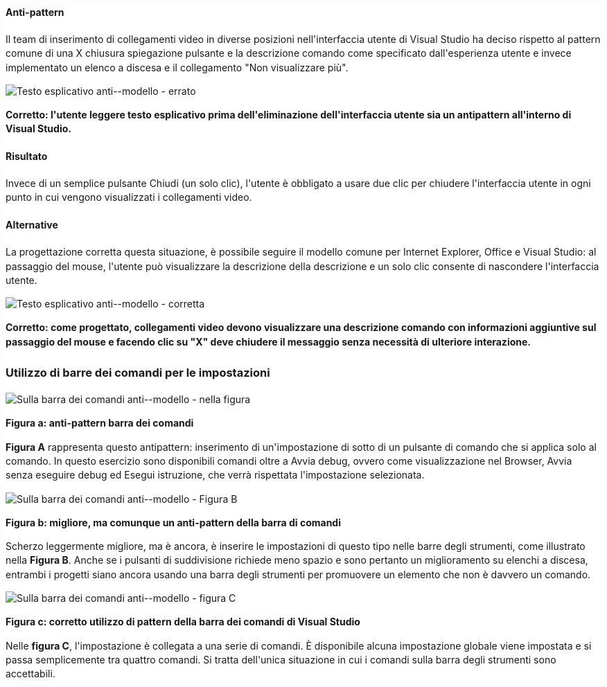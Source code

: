 #### <a name="anti-pattern"></a>Anti-pattern  
 Il team di inserimento di collegamenti video in diverse posizioni nell'interfaccia utente di Visual Studio ha deciso rispetto al pattern comune di una X chiusura spiegazione pulsante e la descrizione comando come specificato dall'esperienza utente e invece implementato un elenco a discesa e il collegamento "Non visualizzare più".  
  
 ![Testo esplicativo anti-&#45;modello &#45; errato](../../extensibility/ux-guidelines/media/incorrectuseofmultipleclicks.png "Incorrectuseofmultipleclicks")  
  
 **Corretto: l'utente leggere testo esplicativo prima dell'eliminazione dell'interfaccia utente sia un antipattern all'interno di Visual Studio.**  
  
#### <a name="result"></a>Risultato  
 Invece di un semplice pulsante Chiudi (un solo clic), l'utente è obbligato a usare due clic per chiudere l'interfaccia utente in ogni punto in cui vengono visualizzati i collegamenti video.  
  
#### <a name="alternatives"></a>Alternative  
 La progettazione corretta questa situazione, è possibile seguire il modello comune per Internet Explorer, Office e Visual Studio: al passaggio del mouse, l'utente può visualizzare la descrizione della descrizione e un solo clic consente di nascondere l'interfaccia utente.  
  
 ![Testo esplicativo anti-&#45;modello &#45; corretta](../../extensibility/ux-guidelines/media/explanatorytextanti-pattern-correct.png "Explanatorytextanti-pattern-correggere")  
  
 **Corretto: come progettato, collegamenti video devono visualizzare una descrizione comando con informazioni aggiuntive sul passaggio del mouse e facendo clic su "X" deve chiudere il messaggio senza necessità di ulteriore interazione.**  
  
### <a name="using-command-bars-for-settings"></a>Utilizzo di barre dei comandi per le impostazioni  
 ![Sulla barra dei comandi anti-&#45;modello &#45; nella figura](../../extensibility/ux-guidelines/media/commandbaranti-pattern-figurea.png "Commandbaranti-pattern-FigureA")  
  
 **Figura a: anti-pattern barra dei comandi**  
  
 **Figura A** rappresenta questo antipattern: inserimento di un'impostazione di sotto di un pulsante di comando che si applica solo al comando. In questo esercizio sono disponibili comandi oltre a Avvia debug, ovvero come visualizzazione nel Browser, Avvia senza eseguire debug ed Esegui istruzione, che verrà rispettata l'impostazione selezionata.  
  
 ![Sulla barra dei comandi anti-&#45;modello &#45; Figura B](../../extensibility/ux-guidelines/media/commandbaranti-pattern-figureb.png "Commandbaranti-pattern-FigureB")  
  
 **Figura b: migliore, ma comunque un anti-pattern della barra di comandi**  
  
 Scherzo leggermente migliore, ma è ancora, è inserire le impostazioni di questo tipo nelle barre degli strumenti, come illustrato nella **Figura B**. Anche se i pulsanti di suddivisione richiede meno spazio e sono pertanto un miglioramento su elenchi a discesa, entrambi i progetti siano ancora usando una barra degli strumenti per promuovere un elemento che non è davvero un comando.  
  
 ![Sulla barra dei comandi anti-&#45;modello &#45; figura C](../../extensibility/ux-guidelines/media/commandbaranti-pattern-figurec.png "Commandbaranti-pattern-FigureC")  
  
 **Figura c: corretto utilizzo di pattern della barra dei comandi di Visual Studio**  
  
 Nelle **figura C**, l'impostazione è collegata a una serie di comandi. È disponibile alcuna impostazione globale viene impostata e si passa semplicemente tra quattro comandi. Si tratta dell'unica situazione in cui i comandi sulla barra degli strumenti sono accettabili.  
  